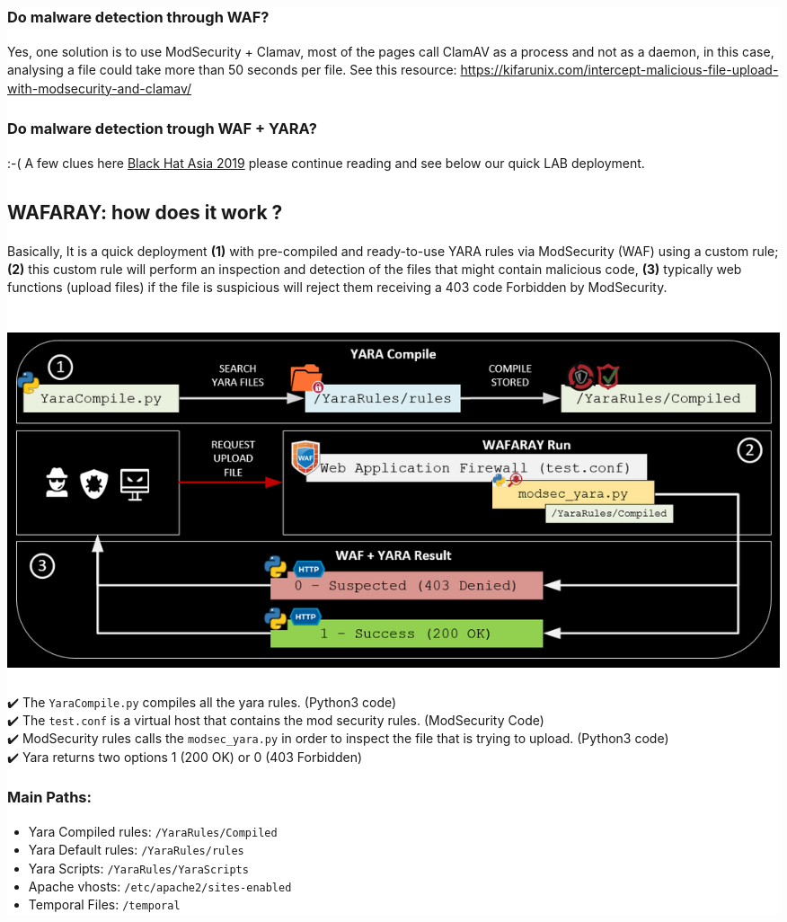 ### Do malware detection through WAF?
Yes, one solution is to use ModSecurity + Clamav, most of the pages call ClamAV as a process and not as a daemon, in this case, analysing a file could take more than 50 seconds per file. See this resource: https://kifarunix.com/intercept-malicious-file-upload-with-modsecurity-and-clamav/ 

### Do malware detection trough WAF + YARA?
:-( A few clues here [Black Hat Asia 2019](https://portswigger.net/daily-swig/waf-reloaded-modsecurity-3-1-showcased-at-black-hat-asia) please continue reading and see below our quick LAB deployment.

## WAFARAY: how does it work ?
Basically, It is a quick deployment **(1)** with pre-compiled and ready-to-use YARA rules via ModSecurity (WAF) using a custom rule; **(2)** this custom rule will perform an inspection and detection of the files that might contain malicious code, **(3)** typically web functions (upload files) if the file is suspicious will reject them receiving a 403 code Forbidden by ModSecurity.

<h1 align="center">
<a>
  <img src="./img/wafaray_diagram.png" alt="wafaray">
</a>
</h1>

:heavy_check_mark: The `YaraCompile.py` compiles all the yara rules. (Python3 code) </br>
:heavy_check_mark: The `test.conf` is a virtual host that contains the mod security rules.  (ModSecurity Code) </br>
:heavy_check_mark: ModSecurity rules calls the `modsec_yara.py` in order to inspect the file that is trying to upload. (Python3 code) </br>
:heavy_check_mark: Yara returns two options 1 (200 OK) or 0 (403 Forbidden)

### Main Paths:

* Yara Compiled rules: `/YaraRules/Compiled`
* Yara Default rules: `/YaraRules/rules`
* Yara Scripts: `/YaraRules/YaraScripts`
* Apache vhosts: `/etc/apache2/sites-enabled`
* Temporal Files: `/temporal` </br>
